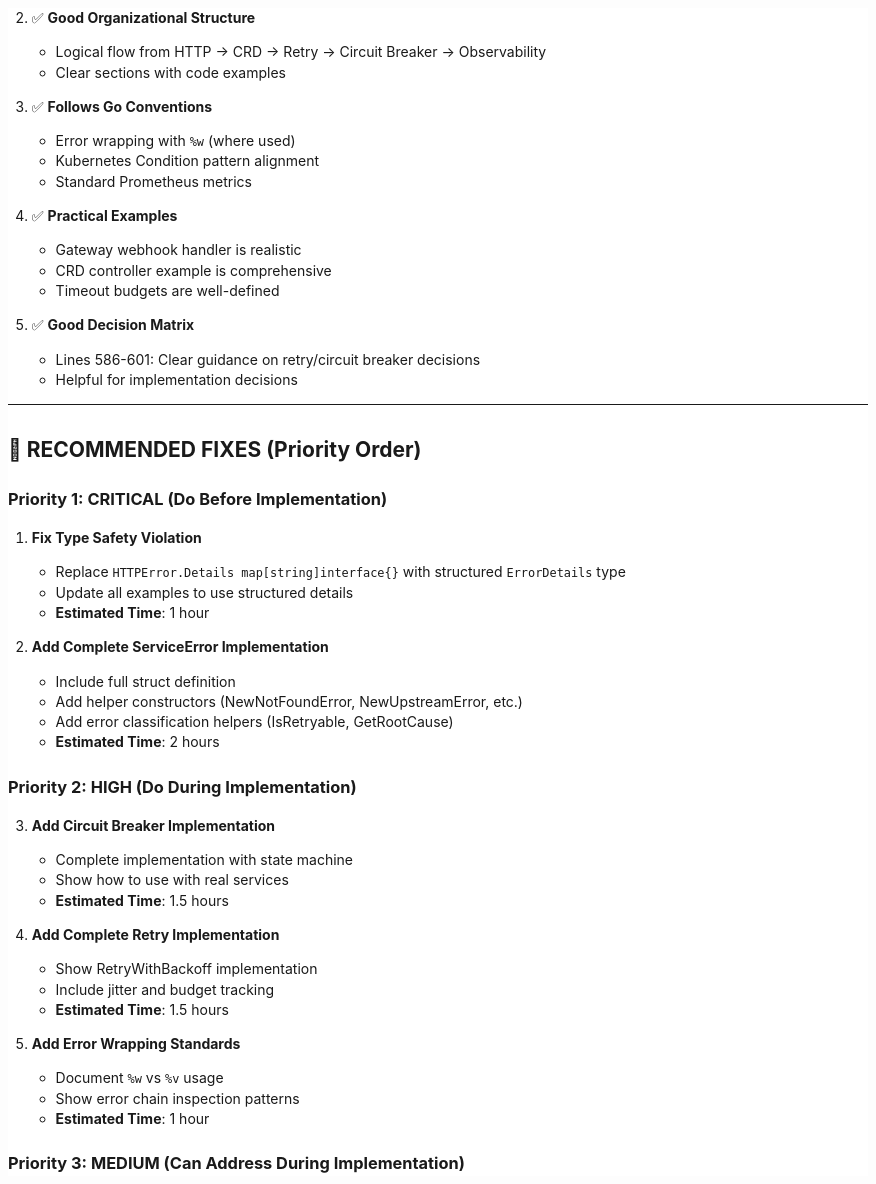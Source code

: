 2. ✅ **Good Organizational Structure**
   - Logical flow from HTTP → CRD → Retry → Circuit Breaker → Observability
   - Clear sections with code examples

3. ✅ **Follows Go Conventions**
   - Error wrapping with `%w` (where used)
   - Kubernetes Condition pattern alignment
   - Standard Prometheus metrics

4. ✅ **Practical Examples**
   - Gateway webhook handler is realistic
   - CRD controller example is comprehensive
   - Timeout budgets are well-defined

5. ✅ **Good Decision Matrix**
   - Lines 586-601: Clear guidance on retry/circuit breaker decisions
   - Helpful for implementation decisions

---

## 🔧 RECOMMENDED FIXES (Priority Order)

### Priority 1: CRITICAL (Do Before Implementation)

1. **Fix Type Safety Violation**
   - Replace `HTTPError.Details map[string]interface{}` with structured `ErrorDetails` type
   - Update all examples to use structured details
   - **Estimated Time**: 1 hour

2. **Add Complete ServiceError Implementation**
   - Include full struct definition
   - Add helper constructors (NewNotFoundError, NewUpstreamError, etc.)
   - Add error classification helpers (IsRetryable, GetRootCause)
   - **Estimated Time**: 2 hours

### Priority 2: HIGH (Do During Implementation)

3. **Add Circuit Breaker Implementation**
   - Complete implementation with state machine
   - Show how to use with real services
   - **Estimated Time**: 1.5 hours

4. **Add Complete Retry Implementation**
   - Show RetryWithBackoff implementation
   - Include jitter and budget tracking
   - **Estimated Time**: 1.5 hours

5. **Add Error Wrapping Standards**
   - Document `%w` vs `%v` usage
   - Show error chain inspection patterns
   - **Estimated Time**: 1 hour

### Priority 3: MEDIUM (Can Address During Implementation)
